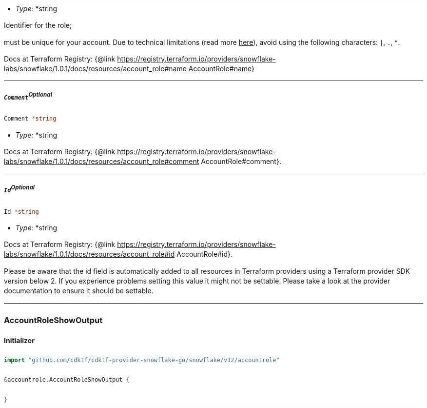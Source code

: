 - *Type:* *string

Identifier for the role;

must be unique for your account. Due to technical limitations (read more [here](https://github.com/Snowflake-Labs/terraform-provider-snowflake/blob/main/docs/technical-documentation/identifiers_rework_design_decisions.md#known-limitations-and-identifier-recommendations)), avoid using the following characters: `|`, `.`, `"`.

Docs at Terraform Registry: {@link https://registry.terraform.io/providers/snowflake-labs/snowflake/1.0.1/docs/resources/account_role#name AccountRole#name}

---

##### `Comment`<sup>Optional</sup> <a name="Comment" id="@cdktf/provider-snowflake.accountRole.AccountRoleConfig.property.comment"></a>

```go
Comment *string
```

- *Type:* *string

Docs at Terraform Registry: {@link https://registry.terraform.io/providers/snowflake-labs/snowflake/1.0.1/docs/resources/account_role#comment AccountRole#comment}.

---

##### `Id`<sup>Optional</sup> <a name="Id" id="@cdktf/provider-snowflake.accountRole.AccountRoleConfig.property.id"></a>

```go
Id *string
```

- *Type:* *string

Docs at Terraform Registry: {@link https://registry.terraform.io/providers/snowflake-labs/snowflake/1.0.1/docs/resources/account_role#id AccountRole#id}.

Please be aware that the id field is automatically added to all resources in Terraform providers using a Terraform provider SDK version below 2.
If you experience problems setting this value it might not be settable. Please take a look at the provider documentation to ensure it should be settable.

---

### AccountRoleShowOutput <a name="AccountRoleShowOutput" id="@cdktf/provider-snowflake.accountRole.AccountRoleShowOutput"></a>

#### Initializer <a name="Initializer" id="@cdktf/provider-snowflake.accountRole.AccountRoleShowOutput.Initializer"></a>

```go
import "github.com/cdktf/cdktf-provider-snowflake-go/snowflake/v12/accountrole"

&accountrole.AccountRoleShowOutput {

}
```
